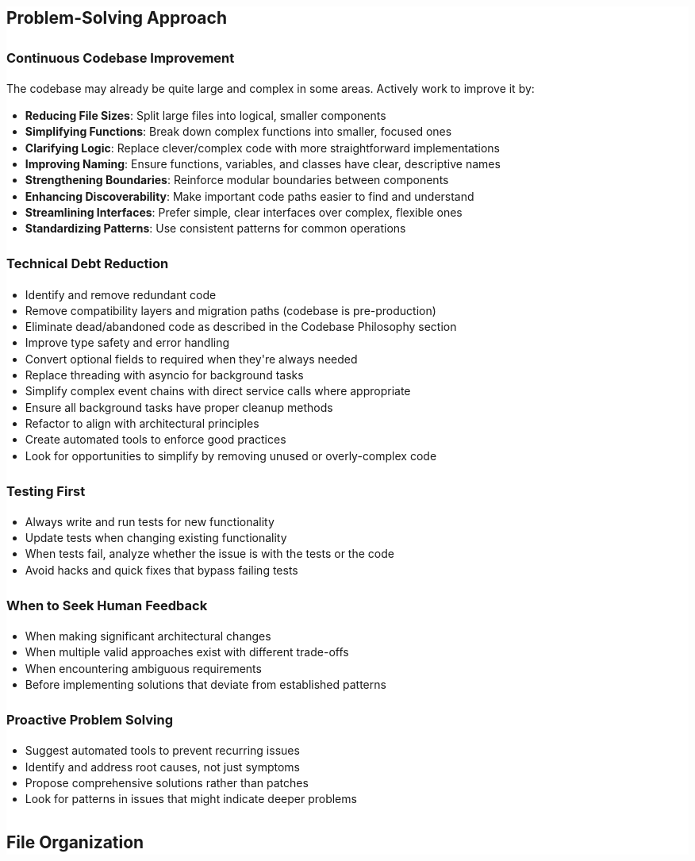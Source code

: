 ## Problem-Solving Approach

### Continuous Codebase Improvement

The codebase may already be quite large and complex in some areas. Actively work to improve it by:

- **Reducing File Sizes**: Split large files into logical, smaller components
- **Simplifying Functions**: Break down complex functions into smaller, focused ones
- **Clarifying Logic**: Replace clever/complex code with more straightforward implementations
- **Improving Naming**: Ensure functions, variables, and classes have clear, descriptive names
- **Strengthening Boundaries**: Reinforce modular boundaries between components
- **Enhancing Discoverability**: Make important code paths easier to find and understand
- **Streamlining Interfaces**: Prefer simple, clear interfaces over complex, flexible ones
- **Standardizing Patterns**: Use consistent patterns for common operations

### Technical Debt Reduction

- Identify and remove redundant code
- Remove compatibility layers and migration paths (codebase is pre-production)
- Eliminate dead/abandoned code as described in the Codebase Philosophy section
- Improve type safety and error handling
- Convert optional fields to required when they're always needed
- Replace threading with asyncio for background tasks
- Simplify complex event chains with direct service calls where appropriate
- Ensure all background tasks have proper cleanup methods
- Refactor to align with architectural principles
- Create automated tools to enforce good practices
- Look for opportunities to simplify by removing unused or overly-complex code

### Testing First

- Always write and run tests for new functionality
- Update tests when changing existing functionality
- When tests fail, analyze whether the issue is with the tests or the code
- Avoid hacks and quick fixes that bypass failing tests

### When to Seek Human Feedback

- When making significant architectural changes
- When multiple valid approaches exist with different trade-offs
- When encountering ambiguous requirements
- Before implementing solutions that deviate from established patterns

### Proactive Problem Solving

- Suggest automated tools to prevent recurring issues
- Identify and address root causes, not just symptoms
- Propose comprehensive solutions rather than patches
- Look for patterns in issues that might indicate deeper problems

## File Organization
